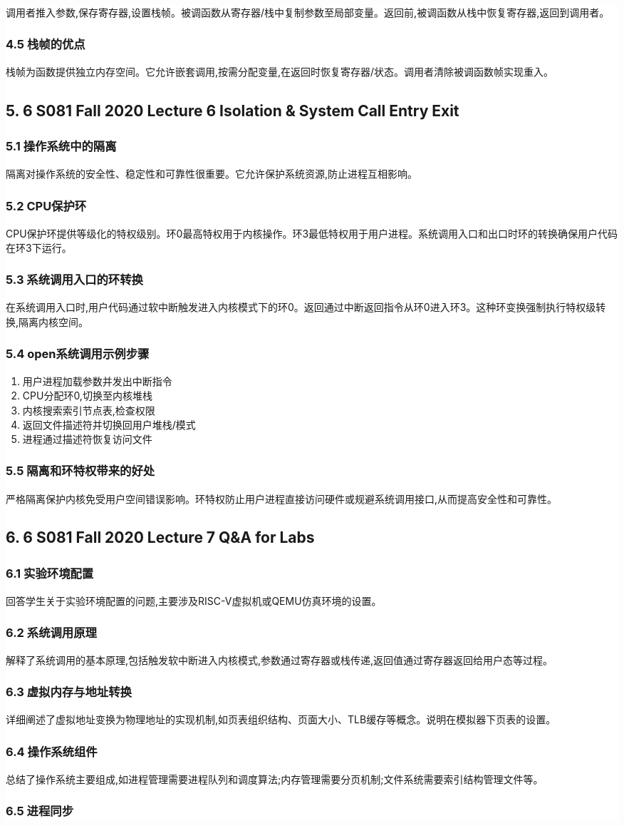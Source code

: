 调用者推入参数,保存寄存器,设置栈帧。被调函数从寄存器/栈中复制参数至局部变量。返回前,被调函数从栈中恢复寄存器,返回到调用者。

### 4.5 栈帧的优点

栈帧为函数提供独立内存空间。它允许嵌套调用,按需分配变量,在返回时恢复寄存器/状态。调用者清除被调函数帧实现重入。

## 5. 6 S081 Fall 2020 Lecture 6 Isolation & System Call Entry Exit

### 5.1 操作系统中的隔离

隔离对操作系统的安全性、稳定性和可靠性很重要。它允许保护系统资源,防止进程互相影响。

### 5.2 CPU保护环

CPU保护环提供等级化的特权级别。环0最高特权用于内核操作。环3最低特权用于用户进程。系统调用入口和出口时环的转换确保用户代码在环3下运行。

### 5.3 系统调用入口的环转换  

在系统调用入口时,用户代码通过软中断触发进入内核模式下的环0。返回通过中断返回指令从环0进入环3。这种环变换强制执行特权级转换,隔离内核空间。

### 5.4 open系统调用示例步骤

1) 用户进程加载参数并发出中断指令  
2) CPU分配环0,切换至内核堆栈
3) 内核搜索索引节点表,检查权限
4) 返回文件描述符并切换回用户堆栈/模式
5) 进程通过描述符恢复访问文件

### 5.5 隔离和环特权带来的好处

严格隔离保护内核免受用户空间错误影响。环特权防止用户进程直接访问硬件或规避系统调用接口,从而提高安全性和可靠性。

## 6. 6 S081 Fall 2020 Lecture 7 Q&A for Labs

### 6.1 实验环境配置

回答学生关于实验环境配置的问题,主要涉及RISC-V虚拟机或QEMU仿真环境的设置。

### 6.2 系统调用原理

解释了系统调用的基本原理,包括触发软中断进入内核模式,参数通过寄存器或栈传递,返回值通过寄存器返回给用户态等过程。

### 6.3 虚拟内存与地址转换

详细阐述了虚拟地址变换为物理地址的实现机制,如页表组织结构、页面大小、TLB缓存等概念。说明在模拟器下页表的设置。

### 6.4 操作系统组件

总结了操作系统主要组成,如进程管理需要进程队列和调度算法;内存管理需要分页机制;文件系统需要索引结构管理文件等。

### 6.5 进程同步
